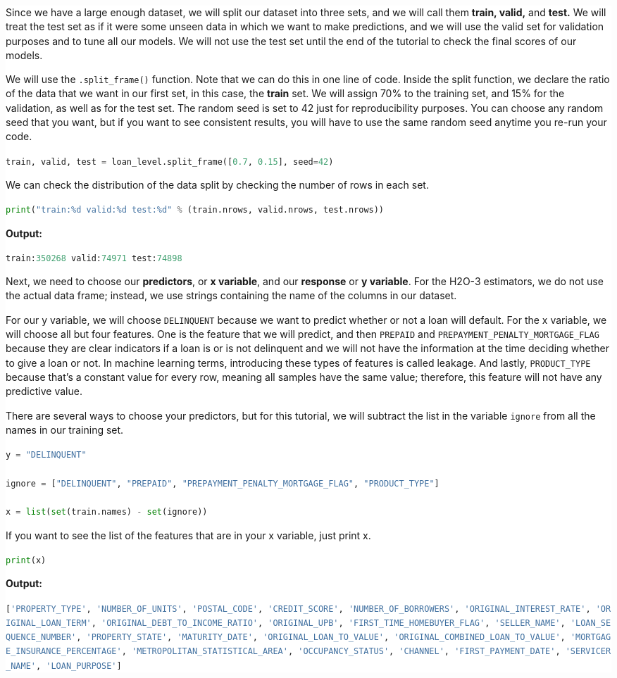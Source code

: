 Since we have a large enough dataset, we will split our dataset into three sets, and we will call them **train, valid,** and **test.** We will treat the test set as if it were some unseen data in which we want to make predictions, and we will use the valid set for validation purposes and to tune all our models. We will not use the test set until the end of the tutorial to check the final scores of our models.

We will use the `.split_frame()` function. Note that we can do this in one line of code. Inside the split function, we declare the ratio of the data that we want in our first set, in this case, the **train** set. We will assign 70% to the training set, and 15% for the validation, as well as for the test set. The random seed is set to 42 just for reproducibility purposes. You can choose any random seed that you want, but if you want to see consistent results, you will have to use the same random seed anytime you re-run your code.

~~~python
train, valid, test = loan_level.split_frame([0.7, 0.15], seed=42)
~~~
We can check the distribution of the data split by checking the number of rows in each set.

~~~python
print("train:%d valid:%d test:%d" % (train.nrows, valid.nrows, test.nrows))
~~~

**Output:**
~~~python
train:350268 valid:74971 test:74898
~~~


Next, we need to choose our **predictors**, or **x variable**, and our **response** or **y variable**. For the H2O-3 estimators, we do not use the actual data frame; instead, we use strings containing the name of the columns in our dataset.

For our y variable, we will choose `DELINQUENT` because we want to predict whether or not a loan will default. For the x variable, we will choose all but four features. One is the feature that we will predict, and then `PREPAID` and `PREPAYMENT_PENALTY_MORTGAGE_FLAG` because they are clear indicators if a loan is or is not delinquent and we will not have the information at the time deciding whether to give a loan or not. In machine learning terms, introducing these types of features is called leakage. And lastly, `PRODUCT_TYPE` because that’s a constant value for every row, meaning all samples have the same value; therefore, this feature will not have any predictive value.

There are several ways to choose your predictors, but for this tutorial, we will subtract the list in the variable `ignore` from all the names in our training set.

~~~python
y = "DELINQUENT"

ignore = ["DELINQUENT", "PREPAID", "PREPAYMENT_PENALTY_MORTGAGE_FLAG", "PRODUCT_TYPE"] 

x = list(set(train.names) - set(ignore))
~~~

If you want to see the list of the features that are in your x variable, just print x.

~~~python
print(x)
~~~
**Output:**
~~~python
['PROPERTY_TYPE', 'NUMBER_OF_UNITS', 'POSTAL_CODE', 'CREDIT_SCORE', 'NUMBER_OF_BORROWERS', 'ORIGINAL_INTEREST_RATE', 'ORIGINAL_LOAN_TERM', 'ORIGINAL_DEBT_TO_INCOME_RATIO', 'ORIGINAL_UPB', 'FIRST_TIME_HOMEBUYER_FLAG', 'SELLER_NAME', 'LOAN_SEQUENCE_NUMBER', 'PROPERTY_STATE', 'MATURITY_DATE', 'ORIGINAL_LOAN_TO_VALUE', 'ORIGINAL_COMBINED_LOAN_TO_VALUE', 'MORTGAGE_INSURANCE_PERCENTAGE', 'METROPOLITAN_STATISTICAL_AREA', 'OCCUPANCY_STATUS', 'CHANNEL', 'FIRST_PAYMENT_DATE', 'SERVICER_NAME', 'LOAN_PURPOSE']
~~~

